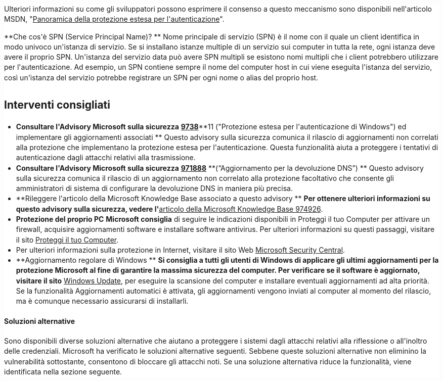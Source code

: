 Ulteriori informazioni su come gli sviluppatori possono esprimere il consenso a questo meccanismo sono disponibili nell'articolo MSDN, "[Panoramica della protezione estesa per l'autenticazione](http://msdn.microsoft.com/en-us/library/dd639324.aspx)".

**Che cos'è SPN (Service Principal Name)? **
Nome principale di servizio (SPN) è il nome con il quale un client identifica in modo univoco un'istanza di servizio. Se si installano istanze multiple di un servizio sui computer in tutta la rete, ogni istanza deve avere il proprio SPN. Un'istanza del servizio data può avere SPN multipli se esistono nomi multipli che i client potrebbero utilizzare per l'autenticazione. Ad esempio, un SPN contiene sempre il nome del computer host in cui viene eseguita l'istanza del servizio, così un'istanza del servizio potrebbe registrare un SPN per ogni nome o alias del proprio host.

Interventi consigliati
----------------------

<span></span>
-   **Consultare l'Advisory Microsoft sulla sicurezza** [**9738**](http://technet.microsoft.com/security/advisory/973811)**11 ("Protezione estesa per l'autenticazione di Windows") ed implementare gli aggiornamenti associati **
    Questo advisory sulla sicurezza comunica il rilascio di aggiornamenti non correlati alla protezione che implementano la protezione estesa per l'autenticazione. Questa funzionalità aiuta a proteggere i tentativi di autenticazione dagli attacchi relativi alla trasmissione.
-   **Consultare l'Advisory Microsoft sulla sicurezza** [**971888**](http://technet.microsoft.com/security/advisory/971888) **(“Aggiornamento per la devoluzione DNS”) **
    Questo advisory sulla sicurezza comunica il rilascio di un aggiornamento non correlato alla protezione facoltativo che consente gli amministratori di sistema di configurare la devoluzione DNS in maniera più precisa.
-   **Rileggere l'articolo della Microsoft Knowledge Base associato a questo advisory **
    **Per ottenere ulteriori informazioni su questo advisory sulla sicurezza, vedere l'**[articolo della Microsoft Knowledge Base 974926](http://support.microsoft.com/kb/974926).
-   **Protezione del proprio PC**
    **Microsoft consiglia** di seguire le indicazioni disponibili in Proteggi il tuo Computer per attivare un firewall, acquisire aggiornamenti software e installare software antivirus. Per ulteriori informazioni su questi passaggi, visitare il sito [Proteggi il tuo Computer](http://www.microsoft.com/protect/computer/default.mspx).
-   Per ulteriori informazioni sulla protezione in Internet, visitare il sito Web [Microsoft Security Central](http://www.microsoft.com/italy/security/default.mspx).
-   **Aggiornamento regolare di Windows **
    **Si consiglia a tutti gli utenti di Windows di applicare gli ultimi aggiornamenti per la protezione Microsoft al fine di garantire la massima sicurezza del computer. Per verificare se il software è aggiornato, visitare il sito** [Windows Update](http://windowsupdate.microsoft.com/), per eseguire la scansione del computer e installare eventuali aggiornamenti ad alta priorità. Se la funzionalità Aggiornamenti automatici è attivata, gli aggiornamenti vengono inviati al computer al momento del rilascio, ma è comunque necessario assicurarsi di installarli.

#### Soluzioni alternative

Sono disponibili diverse soluzioni alternative che aiutano a proteggere i sistemi dagli attacchi relativi alla riflessione o all'inoltro delle credenziali. Microsoft ha verificato le soluzioni alternative seguenti. Sebbene queste soluzioni alternative non eliminino la vulnerabilità sottostante, consentono di bloccare gli attacchi noti. Se una soluzione alternativa riduce la funzionalità, viene identificata nella sezione seguente.
